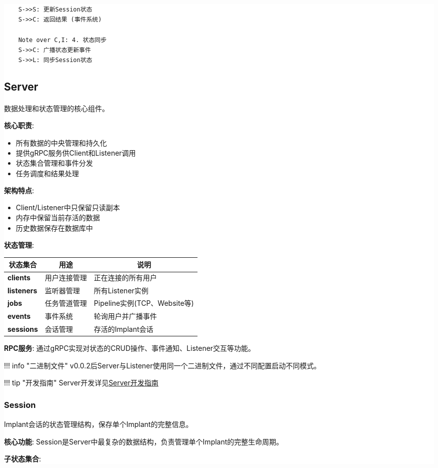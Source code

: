```mermaid
    S->>S: 更新Session状态
    S->>C: 返回结果 (事件系统)
    
    Note over C,I: 4. 状态同步
    S->>C: 广播状态更新事件
    S->>L: 同步Session状态
```

## Server

数据处理和状态管理的核心组件。

**核心职责**:

- 所有数据的中央管理和持久化
- 提供gRPC服务供Client和Listener调用
- 状态集合管理和事件分发
- 任务调度和结果处理

**架构特点**:

- Client/Listener中只保留只读副本
- 内存中保留当前存活的数据
- 历史数据保存在数据库中

**状态管理**:

| 状态集合 | 用途 | 说明 |
|----------|------|------|
| **clients** | 用户连接管理 | 正在连接的所有用户 |
| **listeners** | 监听器管理 | 所有Listener实例 |
| **jobs** | 任务管道管理 | Pipeline实例(TCP、Website等) |
| **events** | 事件系统 | 轮询用户并广播事件 |
| **sessions** | 会话管理 | 存活的Implant会话 |

**RPC服务**:
通过gRPC实现对状态的CRUD操作、事件通知、Listener交互等功能。

!!! info "二进制文件"
    v0.0.2后Server与Listener使用同一个二进制文件，通过不同配置启动不同模式。

!!! tip "开发指南"
    Server开发详见[Server开发指南](/IoM/guideline/develop/server/)

### Session

Implant会话的状态管理结构，保存单个Implant的完整信息。

**核心功能**:
Session是Server中最复杂的数据结构，负责管理单个Implant的完整生命周期。

**子状态集合**:
